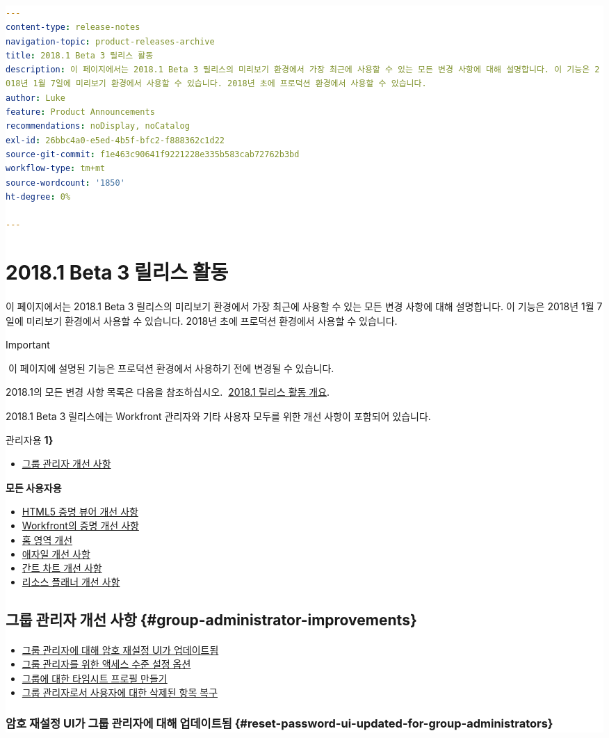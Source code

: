 ```yaml
---
content-type: release-notes
navigation-topic: product-releases-archive
title: 2018.1 Beta 3 릴리스 활동
description: 이 페이지에서는 2018.1 Beta 3 릴리스의 미리보기 환경에서 가장 최근에 사용할 수 있는 모든 변경 사항에 대해 설명합니다. 이 기능은 2018년 1월 7일에 미리보기 환경에서 사용할 수 있습니다. 2018년 초에 프로덕션 환경에서 사용할 수 있습니다.
author: Luke
feature: Product Announcements
recommendations: noDisplay, noCatalog
exl-id: 26bbc4a0-e5ed-4b5f-bfc2-f888362c1d22
source-git-commit: f1e463c90641f9221228e335b583cab72762b3bd
workflow-type: tm+mt
source-wordcount: '1850'
ht-degree: 0%

---
```


# 2018.1 Beta 3 릴리스 활동

이 페이지에서는 2018.1 Beta 3 릴리스의 미리보기 환경에서 가장 최근에 사용할 수 있는 모든 변경 사항에 대해 설명합니다. 이 기능은 2018년 1월 7일에 미리보기 환경에서 사용할 수 있습니다. 2018년 초에 프로덕션 환경에서 사용할 수 있습니다.

>[!IMPORTANT]
>
> 이 페이지에 설명된 기능은 프로덕션 환경에서 사용하기 전에 변경될 수 있습니다.

2018.1의 모든 변경 사항 목록은 다음을 참조하십시오.  [2018.1 릴리스 활동 개요](../../../../product-announcements/product-releases/quarterly-release-archive/2018.1-release-activity/2018-1-release-activity-overview.md).

2018.1 Beta 3 릴리스에는 Workfront 관리자와 기타 사용자 모두를 위한 개선 사항이 포함되어 있습니다.

관리자용 **1&rbrace;**

* [그룹 관리자 개선 사항](#group-administrator-improvements)

**모든 사용자용**

* [HTML5 증명 뷰어 개선 사항](#html5-proofing-viewer-improvements)
* [Workfront의 증명 개선 사항](#proofing-improvements-within-workfront)
* [홈 영역 개선](#home-area-improvements) 
* [애자일 개선 사항](#agile-improvements)
* [간트 차트 개선 사항](#gantt-chart-improvements)
* [리소스 플래너 개선 사항](#resource-planner-improvements)

## 그룹 관리자 개선 사항 {#group-administrator-improvements}

* [그룹 관리자에 대해 암호 재설정 UI가 업데이트됨](#reset-password-ui-updated-for-group-administrators)
* [그룹 관리자를 위한 액세스 수준 설정 옵션](#access-level-setup-options-for-group-administrators)
* [그룹에 대한 타임시트 프로필 만들기](#create-timesheet-profiles-for-groups)
* [그룹 관리자로서 사용자에 대한 삭제된 항목 복구](#recover-deleted-items-for-users-as-a-group-administrator)

### 암호 재설정 UI가 그룹 관리자에 대해 업데이트됨 {#reset-password-ui-updated-for-group-administrators}
